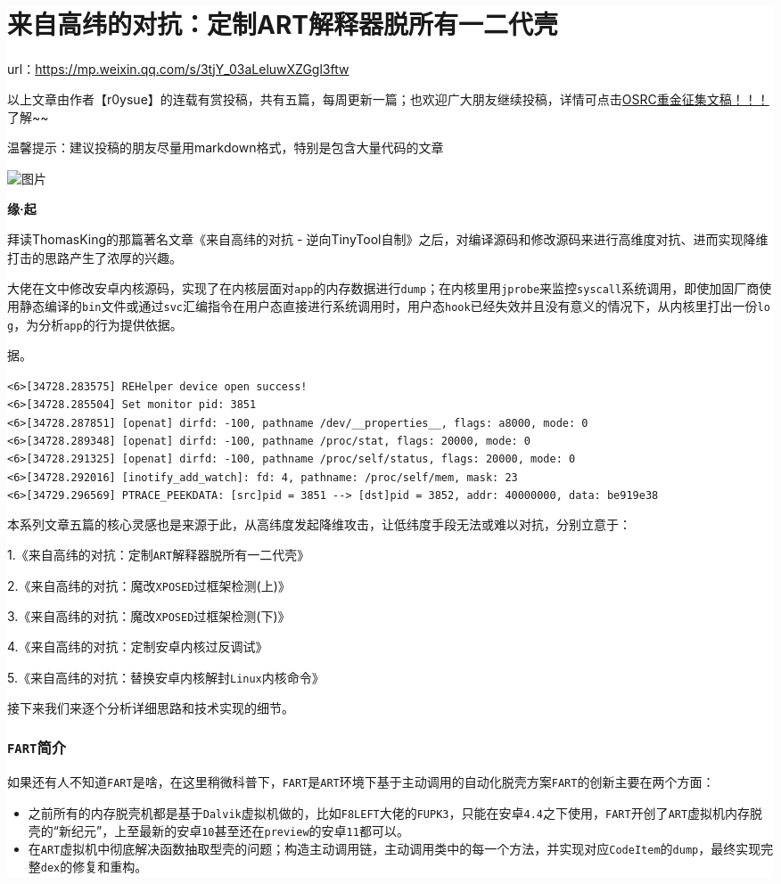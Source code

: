 # 来自高纬的对抗：定制ART解释器脱所有一二代壳

url：https://mp.weixin.qq.com/s/3tjY_03aLeluwXZGgl3ftw



以上文章由作者【r0ysue】的连载有赏投稿，共有五篇，每周更新一篇；也欢迎广大朋友继续投稿，详情可点击[OSRC重金征集文稿！！！](http://mp.weixin.qq.com/s?__biz=MzUyNzc4Mzk3MQ==&mid=2247484531&idx=1&sn=6925d63e60984c8dccd4b0162dd32970&chksm=fa7b053fcd0c8c2938d1c5e0493a20ec55c2090ae43419c7aef933bcc077692b1997f4710afa&scene=21#wechat_redirect)了解~~

温馨提示：建议投稿的朋友尽量用markdown格式，特别是包含大量代码的文章









![图片](images/640)



**缘·起**

拜读ThomasKing的那篇著名文章《来自高纬的对抗 - 逆向TinyTool自制》之后，对编译源码和修改源码来进行高维度对抗、进而实现降维打击的思路产生了浓厚的兴趣。

大佬在文中修改安卓内核源码，实现了在内核层面对`app`的内存数据进行`dump`；在内核里用`jprobe`来监控`syscall`系统调用，即使加固厂商使用静态编译的`bin`文件或通过`svc`汇编指令在用户态直接进行系统调用时，用户态`hook`已经失效并且没有意义的情况下，从内核里打出一份`log`，为分析`app`的行为提供依据。

据。

```
<6>[34728.283575] REHelper device open success!
<6>[34728.285504] Set monitor pid: 3851
<6>[34728.287851] [openat] dirfd: -100, pathname /dev/__properties__, flags: a8000, mode: 0
<6>[34728.289348] [openat] dirfd: -100, pathname /proc/stat, flags: 20000, mode: 0
<6>[34728.291325] [openat] dirfd: -100, pathname /proc/self/status, flags: 20000, mode: 0
<6>[34728.292016] [inotify_add_watch]: fd: 4, pathname: /proc/self/mem, mask: 23
<6>[34729.296569] PTRACE_PEEKDATA: [src]pid = 3851 --> [dst]pid = 3852, addr: 40000000, data: be919e38
```

本系列文章五篇的核心灵感也是来源于此，从高纬度发起降维攻击，让低纬度手段无法或难以对抗，分别立意于：

1.《来自高纬的对抗：定制`ART`解释器脱所有一二代壳》

2.《来自高纬的对抗：魔改`XPOSED`过框架检测(上)》

3.《来自高纬的对抗：魔改`XPOSED`过框架检测(下)》

4.《来自高纬的对抗：定制安卓内核过反调试》

5.《来自高纬的对抗：替换安卓内核解封`Linux`内核命令》

接下来我们来逐个分析详细思路和技术实现的细节。

### **`FART`简介**

如果还有人不知道`FART`是啥，在这里稍微科普下，`FART`是`ART`环境下基于主动调用的自动化脱壳方案`FART`的创新主要在两个方面：

- 之前所有的内存脱壳机都是基于`Dalvik`虚拟机做的，比如`F8LEFT`大佬的`FUPK3`，只能在安卓`4.4`之下使用，`FART`开创了`ART`虚拟机内存脱壳的“新纪元”，上至最新的安卓`10`甚至还在`preview`的安卓`11`都可以。
- 在`ART`虚拟机中彻底解决函数抽取型壳的问题；构造主动调用链，主动调用类中的每一个方法，并实现对应`CodeItem`的`dump`，最终实现完整`dex`的修复和重构。
